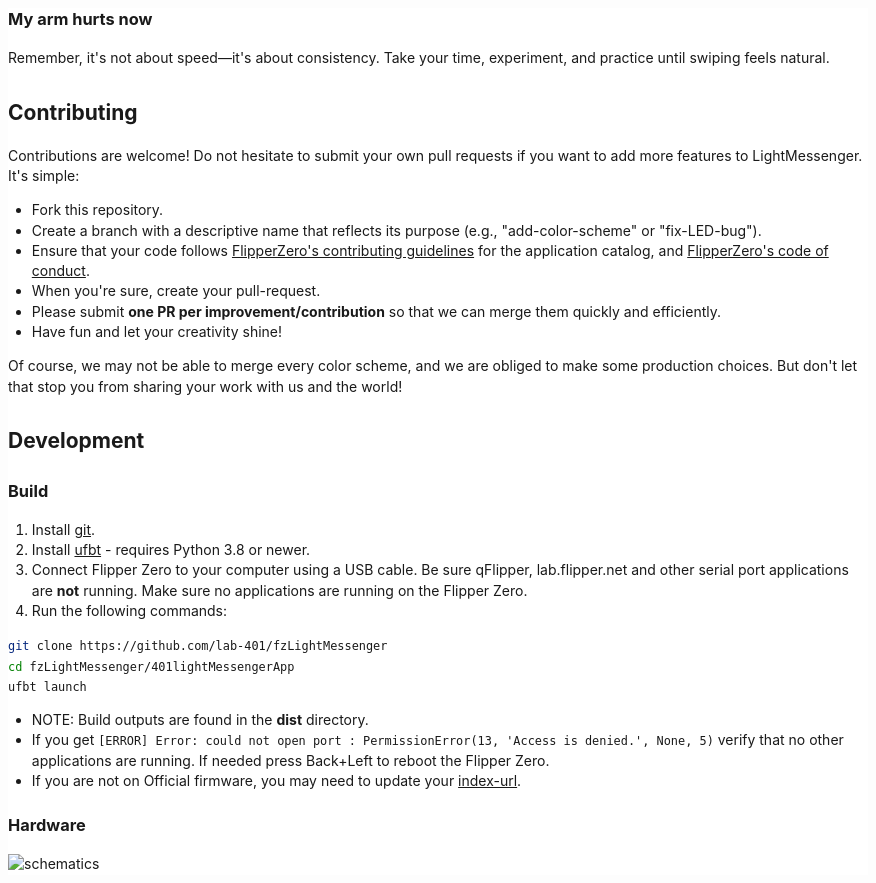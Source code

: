 ### My arm hurts now

Remember, it's not about speed—it's about consistency. Take your time, experiment, and practice until swiping feels natural.


## Contributing

Contributions are welcome! Do not hesitate to submit your own pull requests if you  want to add more features to LightMessenger. It's simple:

- Fork this repository.
- Create a branch with a descriptive name that reflects its purpose (e.g., "add-color-scheme" or "fix-LED-bug").
- Ensure that your code follows [FlipperZero's contributing guidelines](https://github.com/flipperdevices/flipper-application-catalog/blob/main/documentation/Contributing.md) for the application catalog, and [FlipperZero's code of conduct](https://github.com/flipperdevices/flipperzero-firmware/blob/dev/CODE_OF_CONDUCT.md).
- When you're sure, create your pull-request.
- Please submit **one PR per improvement/contribution** so that we can merge them quickly and efficiently.
- Have fun and let your creativity shine!

Of course, we may not be able to merge every color scheme, and we are  obliged to make some production choices. But don't let that stop you  from sharing your work with us and the world!

## Development

### Build

1. Install [git](https://git-scm.com/downloads).
2. Install [ufbt](https://github.com/flipperdevices/flipperzero-ufbt?tab=readme-ov-file#installation) - requires Python 3.8 or newer.
3. Connect Flipper Zero to your computer using a USB cable. Be sure qFlipper, lab.flipper.net and other serial port applications are **not** running. Make sure no applications are running on the Flipper Zero.
4. Run the following commands:
```sh
git clone https://github.com/lab-401/fzLightMessenger
cd fzLightMessenger/401lightMessengerApp
ufbt launch
```

- NOTE: Build outputs are found in the **dist** directory.
- If you get `[ERROR] Error: could not open port : PermissionError(13, 'Access is denied.', None, 5)` verify that no other applications are running. If needed press Back+Left to reboot the Flipper Zero.
- If you are not on Official firmware, you may need to update your [index-url](https://github.com/jamisonderek/flipper-zero-tutorials/wiki/UFBT#switching-target-firmware).

### Hardware 

![schematics](./README.assets/schematics.png)
